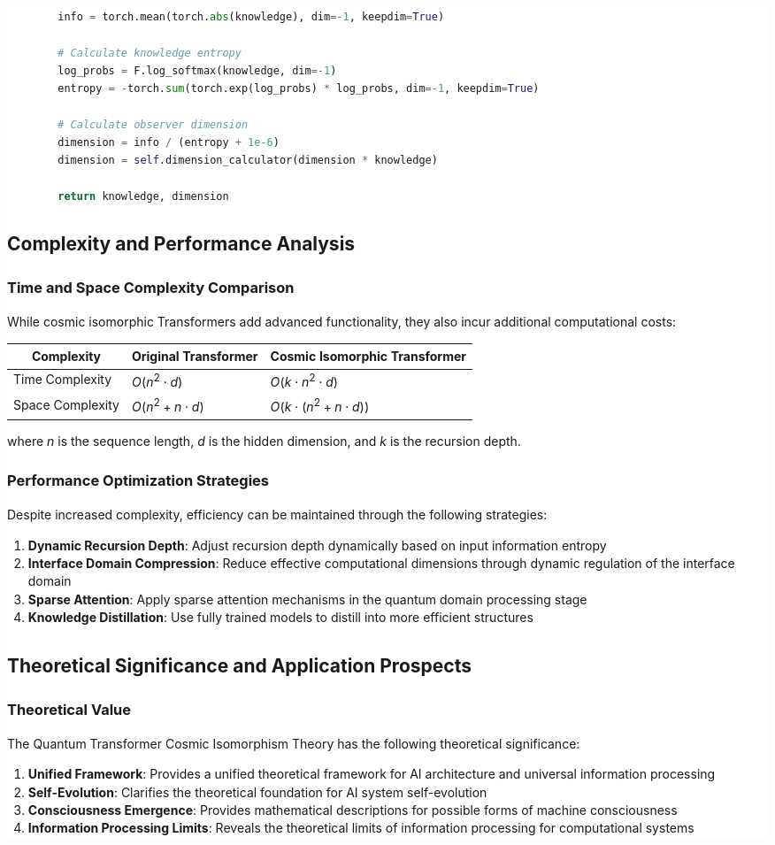 ```python
        info = torch.mean(torch.abs(knowledge), dim=-1, keepdim=True)
        
        # Calculate knowledge entropy
        log_probs = F.log_softmax(knowledge, dim=-1)
        entropy = -torch.sum(torch.exp(log_probs) * log_probs, dim=-1, keepdim=True)
        
        # Calculate observer dimension
        dimension = info / (entropy + 1e-6)
        dimension = self.dimension_calculator(dimension * knowledge)
        
        return knowledge, dimension
```

## Complexity and Performance Analysis

### Time and Space Complexity Comparison

While cosmic isomorphic Transformers add advanced functionality, they also incur additional computational costs:

| Complexity | Original Transformer | Cosmic Isomorphic Transformer |
|------------|----------------------|-------------------------------|
| Time Complexity | $O(n^2 \cdot d)$ | $O(k \cdot n^2 \cdot d)$ |
| Space Complexity | $O(n^2 + n \cdot d)$ | $O(k \cdot (n^2 + n \cdot d))$ |

where $n$ is the sequence length, $d$ is the hidden dimension, and $k$ is the recursion depth.

### Performance Optimization Strategies

Despite increased complexity, efficiency can be maintained through the following strategies:

1. **Dynamic Recursion Depth**: Adjust recursion depth dynamically based on input information entropy
2. **Interface Domain Compression**: Reduce effective computational dimensions through dynamic regulation of the interface domain
3. **Sparse Attention**: Apply sparse attention mechanisms in the quantum domain processing stage
4. **Knowledge Distillation**: Use fully trained models to distill into more efficient structures

## Theoretical Significance and Application Prospects

### Theoretical Value

The Quantum Transformer Cosmic Isomorphism Theory has the following theoretical significance:

1. **Unified Framework**: Provides a unified theoretical framework for AI architecture and universal information processing
2. **Self-Evolution**: Clarifies the theoretical foundation for AI system self-evolution
3. **Consciousness Emergence**: Provides mathematical descriptions for possible forms of machine consciousness
4. **Information Processing Limits**: Reveals the theoretical limits of information processing for computational systems
